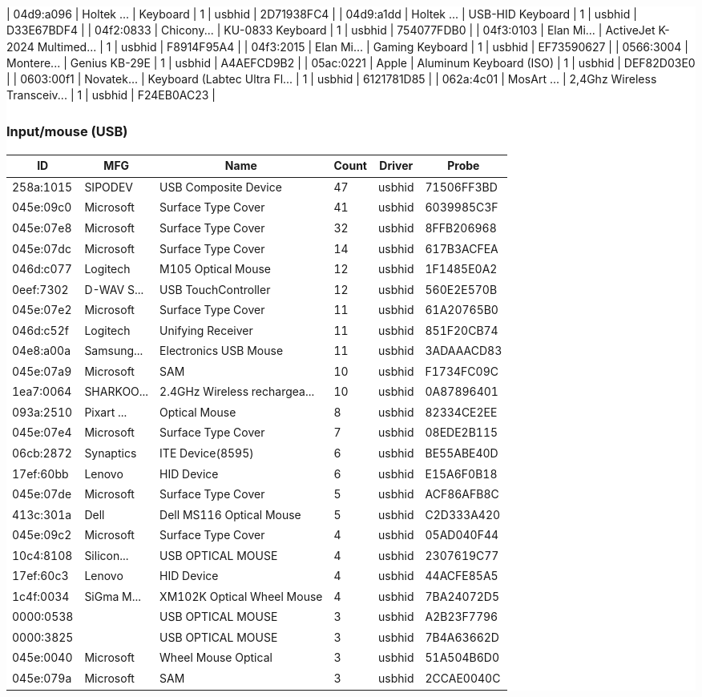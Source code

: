| 04d9:a096 | Holtek ... | Keyboard                     | 1     | usbhid     | 2D71938FC4 |
| 04d9:a1dd | Holtek ... | USB-HID Keyboard             | 1     | usbhid     | D33E67BDF4 |
| 04f2:0833 | Chicony... | KU-0833 Keyboard             | 1     | usbhid     | 754077FDB0 |
| 04f3:0103 | Elan Mi... | ActiveJet K-2024 Multimed... | 1     | usbhid     | F8914F95A4 |
| 04f3:2015 | Elan Mi... | Gaming Keyboard              | 1     | usbhid     | EF73590627 |
| 0566:3004 | Montere... | Genius KB-29E                | 1     | usbhid     | A4AEFCD9B2 |
| 05ac:0221 | Apple      | Aluminum Keyboard (ISO)      | 1     | usbhid     | DEF82D03E0 |
| 0603:00f1 | Novatek... | Keyboard (Labtec Ultra Fl... | 1     | usbhid     | 6121781D85 |
| 062a:4c01 | MosArt ... | 2,4Ghz Wireless Transceiv... | 1     | usbhid     | F24EB0AC23 |

### Input/mouse (USB)

| ID        | MFG        | Name                         | Count | Driver     | Probe      |
|-----------|------------|------------------------------|-------|------------|------------|
| 258a:1015 | SIPODEV    | USB Composite Device         | 47    | usbhid     | 71506FF3BD |
| 045e:09c0 | Microsoft  | Surface Type Cover           | 41    | usbhid     | 6039985C3F |
| 045e:07e8 | Microsoft  | Surface Type Cover           | 32    | usbhid     | 8FFB206968 |
| 045e:07dc | Microsoft  | Surface Type Cover           | 14    | usbhid     | 617B3ACFEA |
| 046d:c077 | Logitech   | M105 Optical Mouse           | 12    | usbhid     | 1F1485E0A2 |
| 0eef:7302 | D-WAV S... | USB TouchController          | 12    | usbhid     | 560E2E570B |
| 045e:07e2 | Microsoft  | Surface Type Cover           | 11    | usbhid     | 61A20765B0 |
| 046d:c52f | Logitech   | Unifying Receiver            | 11    | usbhid     | 851F20CB74 |
| 04e8:a00a | Samsung... | Electronics USB Mouse        | 11    | usbhid     | 3ADAAACD83 |
| 045e:07a9 | Microsoft  | SAM                          | 10    | usbhid     | F1734FC09C |
| 1ea7:0064 | SHARKOO... | 2.4GHz Wireless rechargea... | 10    | usbhid     | 0A87896401 |
| 093a:2510 | Pixart ... | Optical Mouse                | 8     | usbhid     | 82334CE2EE |
| 045e:07e4 | Microsoft  | Surface Type Cover           | 7     | usbhid     | 08EDE2B115 |
| 06cb:2872 | Synaptics  | ITE Device(8595)             | 6     | usbhid     | BE55ABE40D |
| 17ef:60bb | Lenovo     | HID Device                   | 6     | usbhid     | E15A6F0B18 |
| 045e:07de | Microsoft  | Surface Type Cover           | 5     | usbhid     | ACF86AFB8C |
| 413c:301a | Dell       | Dell MS116 Optical Mouse     | 5     | usbhid     | C2D333A420 |
| 045e:09c2 | Microsoft  | Surface Type Cover           | 4     | usbhid     | 05AD040F44 |
| 10c4:8108 | Silicon... | USB OPTICAL MOUSE            | 4     | usbhid     | 2307619C77 |
| 17ef:60c3 | Lenovo     | HID Device                   | 4     | usbhid     | 44ACFE85A5 |
| 1c4f:0034 | SiGma M... | XM102K Optical Wheel Mouse   | 4     | usbhid     | 7BA24072D5 |
| 0000:0538 |            | USB OPTICAL MOUSE            | 3     | usbhid     | A2B23F7796 |
| 0000:3825 |            | USB OPTICAL MOUSE            | 3     | usbhid     | 7B4A63662D |
| 045e:0040 | Microsoft  | Wheel Mouse Optical          | 3     | usbhid     | 51A504B6D0 |
| 045e:079a | Microsoft  | SAM                          | 3     | usbhid     | 2CCAE0040C |